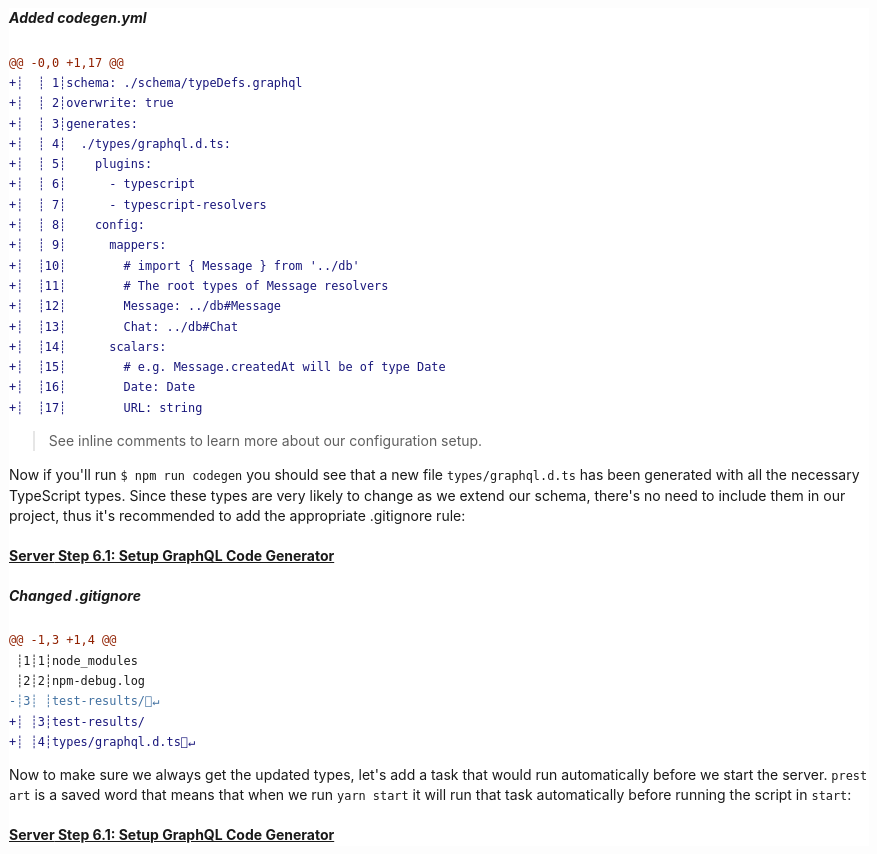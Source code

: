 ##### Added codegen.yml
```diff
@@ -0,0 +1,17 @@
+┊  ┊ 1┊schema: ./schema/typeDefs.graphql
+┊  ┊ 2┊overwrite: true
+┊  ┊ 3┊generates:
+┊  ┊ 4┊  ./types/graphql.d.ts:
+┊  ┊ 5┊    plugins:
+┊  ┊ 6┊      - typescript
+┊  ┊ 7┊      - typescript-resolvers
+┊  ┊ 8┊    config:
+┊  ┊ 9┊      mappers:
+┊  ┊10┊        # import { Message } from '../db'
+┊  ┊11┊        # The root types of Message resolvers
+┊  ┊12┊        Message: ../db#Message
+┊  ┊13┊        Chat: ../db#Chat
+┊  ┊14┊      scalars:
+┊  ┊15┊        # e.g. Message.createdAt will be of type Date
+┊  ┊16┊        Date: Date
+┊  ┊17┊        URL: string
```

[}]: #

> See inline comments to learn more about our configuration setup.

Now if you'll run `$ npm run codegen` you should see that a new file `types/graphql.d.ts` has been generated with all the necessary TypeScript types. Since these types are very likely to change as we extend our schema, there's no need to include them in our project, thus it's recommended to add the appropriate .gitignore rule:

[{]: <helper> (diffStep 6.1 files=".gitignore" module="server")

#### [__Server__ Step 6.1: Setup GraphQL Code Generator](https://github.com/Urigo/WhatsApp-Clone-Server/commit/5497f7026b330c2b3c496ab5a703d2650499f29d)

##### Changed .gitignore
```diff
@@ -1,3 +1,4 @@
 ┊1┊1┊node_modules
 ┊2┊2┊npm-debug.log
-┊3┊ ┊test-results/🚫↵
+┊ ┊3┊test-results/
+┊ ┊4┊types/graphql.d.ts🚫↵
```

[}]: #

Now to make sure we always get the updated types, let's add a task that would run automatically before we start the server.
`prestart` is a saved word that means that when we run `yarn start` it will run that task automatically before running the script in `start`:

[{]: <helper> (diffStep 6.1 files="package.json" module="server")

#### [__Server__ Step 6.1: Setup GraphQL Code Generator](https://github.com/Urigo/WhatsApp-Clone-Server/commit/5497f7026b330c2b3c496ab5a703d2650499f29d)


[//]: # (head-end)
[{]: <helper> (diffStep 6.1 files="codegen.yml" module="server")
[{]: <helper> (diffStep 6.2 module="server")
[{]: <helper> (diffStep 9.1 files="codegen.yml" module="client")
[{]: <helper> (diffStep 9.1 files=".gitignore" module="client")
[{]: <helper> (diffStep 9.2 module="client")
[//]: # (foot-start)
[{]: <helper> (navStep)